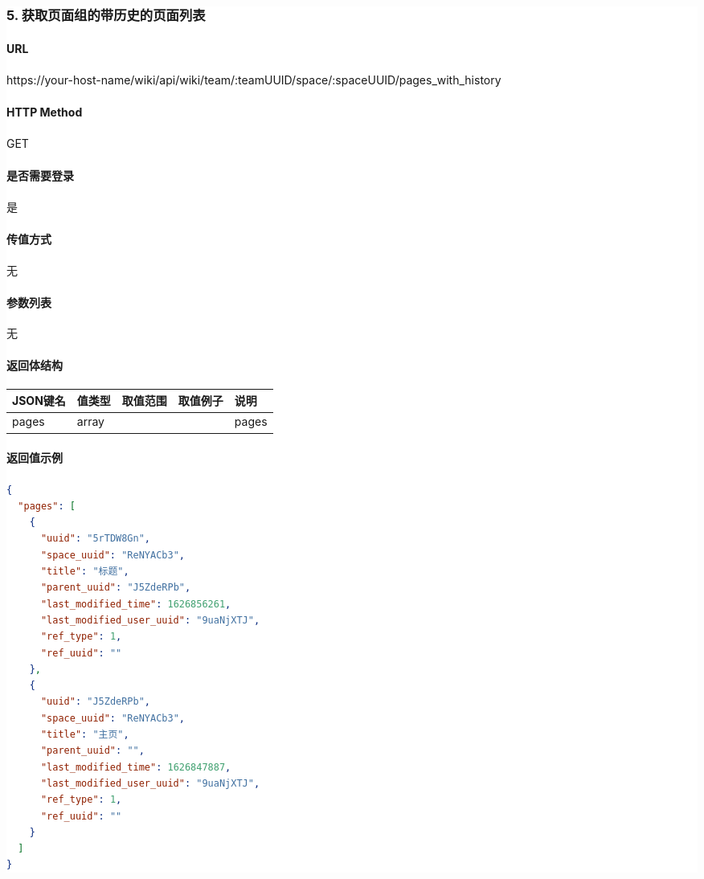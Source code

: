### 5. 获取页面组的带历史的页面列表

#### URL

https://your-host-name/wiki/api/wiki/team/:teamUUID/space/:spaceUUID/pages_with_history

#### HTTP Method

GET

#### 是否需要登录

是

#### 传值方式

无

#### 参数列表

无

#### 返回体结构

|JSON键名|值类型|取值范围|取值例子|说明|
|:---|:---|:---|:--|:---|
|pages|array|||pages|

#### 返回值示例

```json
{
  "pages": [
    {
      "uuid": "5rTDW8Gn",
      "space_uuid": "ReNYACb3",
      "title": "标题",
      "parent_uuid": "J5ZdeRPb",
      "last_modified_time": 1626856261,
      "last_modified_user_uuid": "9uaNjXTJ",
      "ref_type": 1,
      "ref_uuid": ""
    },
    {
      "uuid": "J5ZdeRPb",
      "space_uuid": "ReNYACb3",
      "title": "主页",
      "parent_uuid": "",
      "last_modified_time": 1626847887,
      "last_modified_user_uuid": "9uaNjXTJ",
      "ref_type": 1,
      "ref_uuid": ""
    }
  ]
}
```

